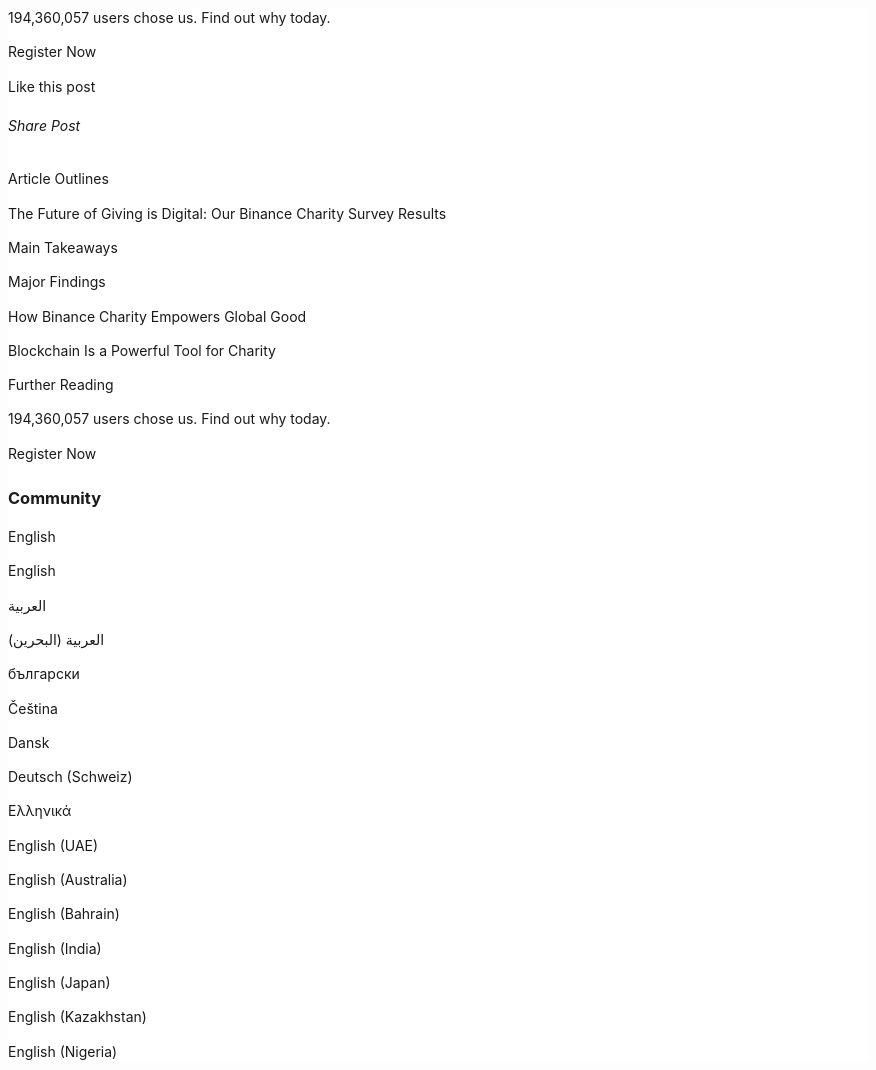 194,360,057 users chose us. Find out why today.

Register Now

Like this post

###### Share Post

Article Outlines

The Future of Giving is Digital: Our Binance Charity Survey Results

Main Takeaways

Major Findings

How Binance Charity Empowers Global Good

Blockchain Is a Powerful Tool for Charity

Further Reading

194,360,057 users chose us. Find out why today.

Register Now

### Community

[](https://discord.gg/jE4wt8g2H2)[](https://www.binance.com/en/community)[](https://www.tiktok.com/@binance?lang=en)[](https://www.facebook.com/binance)[](https://twitter.com/binance)[](https://www.reddit.com/r/binance)[](https://www.instagram.com/Binance/)[](https://coinmarketcap.com/exchanges/binance/)[](https://www.youtube.com/binanceyoutube)[](https://www.binance.com/en/community)

English

English

العربية

العربية (البحرين)

български

Čeština

Dansk

Deutsch (Schweiz)

Ελληνικά

English (UAE)

English (Australia)

English (Bahrain)

English (India)

English (Japan)

English (Kazakhstan)

English (Nigeria)

